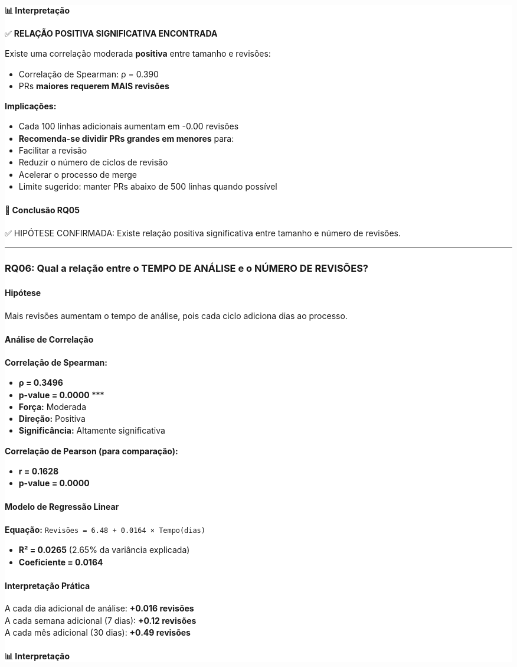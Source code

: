 #### 📊 Interpretação

✅ **RELAÇÃO POSITIVA SIGNIFICATIVA ENCONTRADA**

Existe uma correlação moderada **positiva** entre tamanho e revisões:
- Correlação de Spearman: ρ = 0.390
- PRs **maiores requerem MAIS revisões**

**Implicações:**
- Cada 100 linhas adicionais aumentam em -0.00 revisões
- **Recomenda-se dividir PRs grandes em menores** para:
- Facilitar a revisão
- Reduzir o número de ciclos de revisão
- Acelerar o processo de merge
- Limite sugerido: manter PRs abaixo de 500 linhas quando possível


#### 🎯 Conclusão RQ05
✅ HIPÓTESE CONFIRMADA: Existe relação positiva significativa entre tamanho e número de revisões.

---

### RQ06: Qual a relação entre o TEMPO DE ANÁLISE e o NÚMERO DE REVISÕES?

#### Hipótese
Mais revisões aumentam o tempo de análise, pois cada ciclo adiciona dias ao processo.

#### Análise de Correlação

**Correlação de Spearman:**
- **ρ = 0.3496**
- **p-value = 0.0000** ***
- **Força:** Moderada
- **Direção:** Positiva
- **Significância:** Altamente significativa

**Correlação de Pearson (para comparação):**
- **r = 0.1628**
- **p-value = 0.0000**

#### Modelo de Regressão Linear

**Equação:** `Revisões = 6.48 + 0.0164 × Tempo(dias)`

- **R² = 0.0265** (2.65% da variância explicada)
- **Coeficiente = 0.0164**

#### Interpretação Prática

A cada dia adicional de análise: **+0.016 revisões**  
A cada semana adicional (7 dias): **+0.12 revisões**  
A cada mês adicional (30 dias): **+0.49 revisões**

#### 📊 Interpretação
